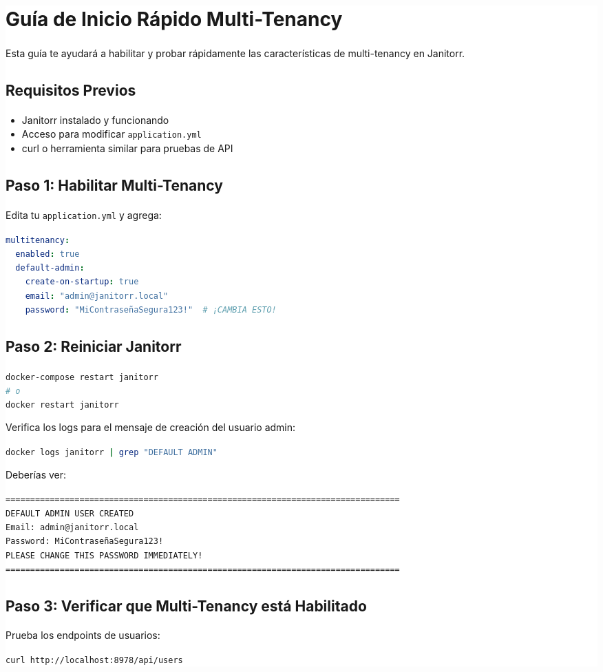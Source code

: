 # Guía de Inicio Rápido Multi-Tenancy

Esta guía te ayudará a habilitar y probar rápidamente las características de multi-tenancy en Janitorr.

## Requisitos Previos

- Janitorr instalado y funcionando
- Acceso para modificar `application.yml`
- curl o herramienta similar para pruebas de API

## Paso 1: Habilitar Multi-Tenancy

Edita tu `application.yml` y agrega:

```yaml
multitenancy:
  enabled: true
  default-admin:
    create-on-startup: true
    email: "admin@janitorr.local"
    password: "MiContraseñaSegura123!"  # ¡CAMBIA ESTO!
```

## Paso 2: Reiniciar Janitorr

```bash
docker-compose restart janitorr
# o
docker restart janitorr
```

Verifica los logs para el mensaje de creación del usuario admin:

```bash
docker logs janitorr | grep "DEFAULT ADMIN"
```

Deberías ver:
```
================================================================================
DEFAULT ADMIN USER CREATED
Email: admin@janitorr.local
Password: MiContraseñaSegura123!
PLEASE CHANGE THIS PASSWORD IMMEDIATELY!
================================================================================
```

## Paso 3: Verificar que Multi-Tenancy está Habilitado

Prueba los endpoints de usuarios:

```bash
curl http://localhost:8978/api/users
```
